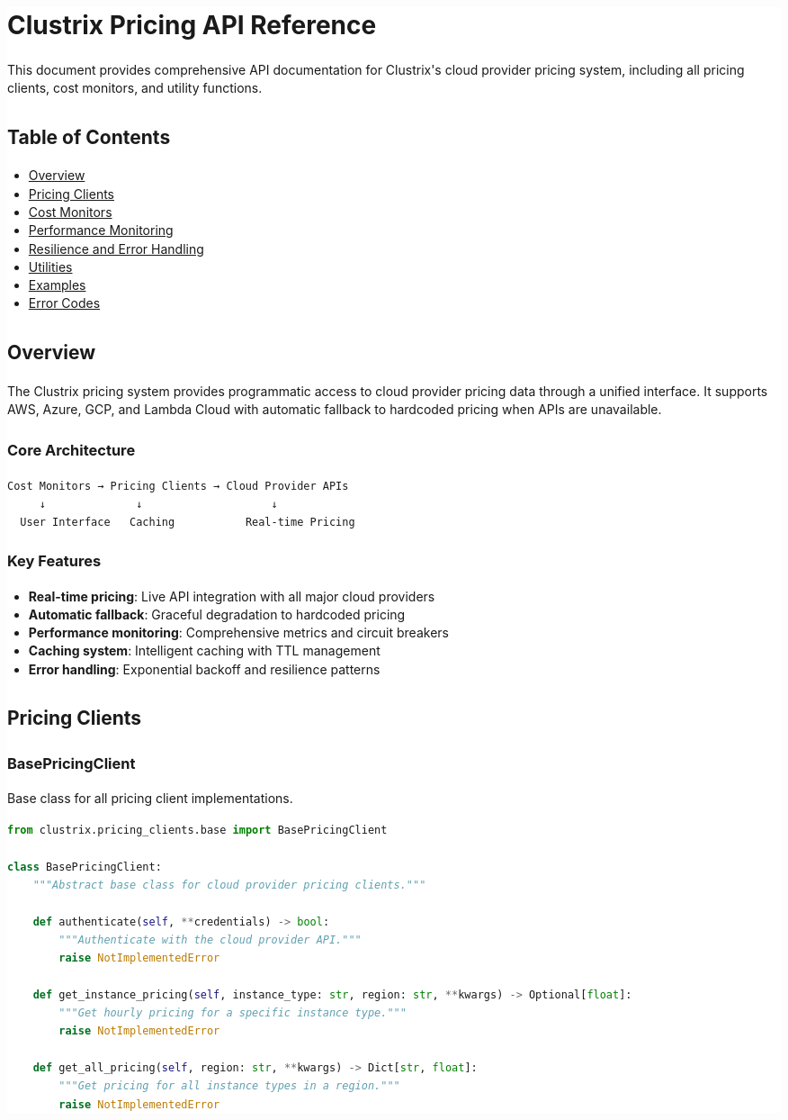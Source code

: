 # Clustrix Pricing API Reference

This document provides comprehensive API documentation for Clustrix's cloud provider pricing system, including all pricing clients, cost monitors, and utility functions.

## Table of Contents

- [Overview](#overview)
- [Pricing Clients](#pricing-clients)
- [Cost Monitors](#cost-monitors)
- [Performance Monitoring](#performance-monitoring)
- [Resilience and Error Handling](#resilience-and-error-handling)
- [Utilities](#utilities)
- [Examples](#examples)
- [Error Codes](#error-codes)

## Overview

The Clustrix pricing system provides programmatic access to cloud provider pricing data through a unified interface. It supports AWS, Azure, GCP, and Lambda Cloud with automatic fallback to hardcoded pricing when APIs are unavailable.

### Core Architecture

```
Cost Monitors → Pricing Clients → Cloud Provider APIs
     ↓              ↓                    ↓
  User Interface   Caching           Real-time Pricing
```

### Key Features

- **Real-time pricing**: Live API integration with all major cloud providers
- **Automatic fallback**: Graceful degradation to hardcoded pricing
- **Performance monitoring**: Comprehensive metrics and circuit breakers
- **Caching system**: Intelligent caching with TTL management
- **Error handling**: Exponential backoff and resilience patterns

## Pricing Clients

### BasePricingClient

Base class for all pricing client implementations.

```python
from clustrix.pricing_clients.base import BasePricingClient

class BasePricingClient:
    """Abstract base class for cloud provider pricing clients."""
    
    def authenticate(self, **credentials) -> bool:
        """Authenticate with the cloud provider API."""
        raise NotImplementedError
    
    def get_instance_pricing(self, instance_type: str, region: str, **kwargs) -> Optional[float]:
        """Get hourly pricing for a specific instance type."""
        raise NotImplementedError
    
    def get_all_pricing(self, region: str, **kwargs) -> Dict[str, float]:
        """Get pricing for all instance types in a region."""
        raise NotImplementedError
```
